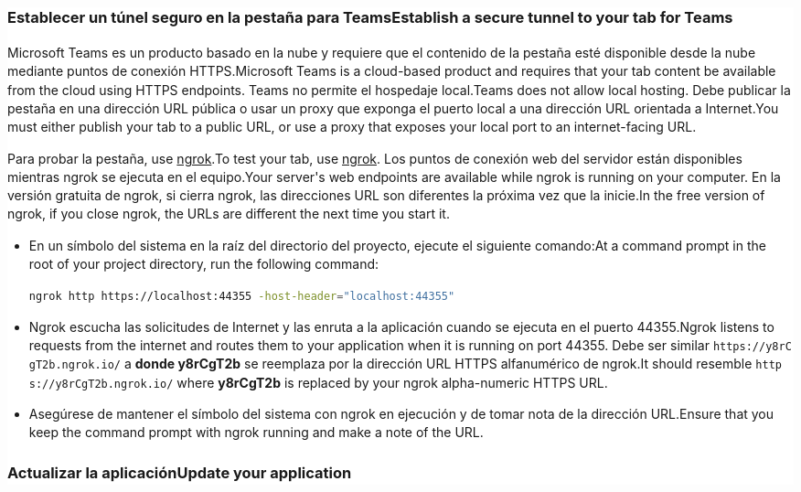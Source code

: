 ### <a name="establish-a-secure-tunnel-to-your-tab-for-teams"></a><span data-ttu-id="ba5d9-277">Establecer un túnel seguro en la pestaña para Teams</span><span class="sxs-lookup"><span data-stu-id="ba5d9-277">Establish a secure tunnel to your tab for Teams</span></span>

<span data-ttu-id="ba5d9-278">Microsoft Teams es un producto basado en la nube y requiere que el contenido de la pestaña esté disponible desde la nube mediante puntos de conexión HTTPS.</span><span class="sxs-lookup"><span data-stu-id="ba5d9-278">Microsoft Teams is a cloud-based product and requires that your tab content be available from the cloud using HTTPS endpoints.</span></span> <span data-ttu-id="ba5d9-279">Teams no permite el hospedaje local.</span><span class="sxs-lookup"><span data-stu-id="ba5d9-279">Teams does not allow local hosting.</span></span> <span data-ttu-id="ba5d9-280">Debe publicar la pestaña en una dirección URL pública o usar un proxy que exponga el puerto local a una dirección URL orientada a Internet.</span><span class="sxs-lookup"><span data-stu-id="ba5d9-280">You must either publish your tab to a public URL, or use a proxy that exposes your local port to an internet-facing URL.</span></span>

<span data-ttu-id="ba5d9-281">Para probar la pestaña, use [ngrok](https://ngrok.com/docs).</span><span class="sxs-lookup"><span data-stu-id="ba5d9-281">To test your tab, use [ngrok](https://ngrok.com/docs).</span></span> <span data-ttu-id="ba5d9-282">Los puntos de conexión web del servidor están disponibles mientras ngrok se ejecuta en el equipo.</span><span class="sxs-lookup"><span data-stu-id="ba5d9-282">Your server's web endpoints are available while ngrok is running on your computer.</span></span> <span data-ttu-id="ba5d9-283">En la versión gratuita de ngrok, si cierra ngrok, las direcciones URL son diferentes la próxima vez que la inicie.</span><span class="sxs-lookup"><span data-stu-id="ba5d9-283">In the free version of ngrok, if you close ngrok, the URLs are different the next time you start it.</span></span>

- <span data-ttu-id="ba5d9-284">En un símbolo del sistema en la raíz del directorio del proyecto, ejecute el siguiente comando:</span><span class="sxs-lookup"><span data-stu-id="ba5d9-284">At a command prompt in the root of your project directory, run the following command:</span></span>

    ```bash
    ngrok http https://localhost:44355 -host-header="localhost:44355"
    ```

- <span data-ttu-id="ba5d9-285">Ngrok escucha las solicitudes de Internet y las enruta a la aplicación cuando se ejecuta en el puerto 44355.</span><span class="sxs-lookup"><span data-stu-id="ba5d9-285">Ngrok listens to requests from the internet and routes them to your application when it is running on port 44355.</span></span> <span data-ttu-id="ba5d9-286">Debe ser similar `https://y8rCgT2b.ngrok.io/` a **donde y8rCgT2b** se reemplaza por la dirección URL HTTPS alfanumérico de ngrok.</span><span class="sxs-lookup"><span data-stu-id="ba5d9-286">It should resemble `https://y8rCgT2b.ngrok.io/` where **y8rCgT2b** is replaced by your ngrok alpha-numeric HTTPS URL.</span></span>

- <span data-ttu-id="ba5d9-287">Asegúrese de mantener el símbolo del sistema con ngrok en ejecución y de tomar nota de la dirección URL.</span><span class="sxs-lookup"><span data-stu-id="ba5d9-287">Ensure that you keep the command prompt with ngrok running and make a note of the URL.</span></span>

### <a name="update-your-application"></a><span data-ttu-id="ba5d9-288">Actualizar la aplicación</span><span class="sxs-lookup"><span data-stu-id="ba5d9-288">Update your application</span></span>
